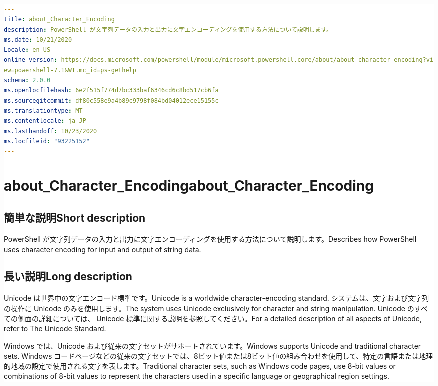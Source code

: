 ```yaml
---
title: about_Character_Encoding
description: PowerShell が文字列データの入力と出力に文字エンコーディングを使用する方法について説明します。
ms.date: 10/21/2020
Locale: en-US
online version: https://docs.microsoft.com/powershell/module/microsoft.powershell.core/about/about_character_encoding?view=powershell-7.1&WT.mc_id=ps-gethelp
schema: 2.0.0
ms.openlocfilehash: 6e2f515f774d7bc333baf6346cd6c8bd517cb6fa
ms.sourcegitcommit: df80c558e9a4b89c9798f084bd04012ece15155c
ms.translationtype: MT
ms.contentlocale: ja-JP
ms.lasthandoff: 10/23/2020
ms.locfileid: "93225152"
---
```

# <a name="about_character_encoding"></a><span data-ttu-id="bfa4c-103">about_Character_Encoding</span><span class="sxs-lookup"><span data-stu-id="bfa4c-103">about_Character_Encoding</span></span>

## <a name="short-description"></a><span data-ttu-id="bfa4c-104">簡単な説明</span><span class="sxs-lookup"><span data-stu-id="bfa4c-104">Short description</span></span>
<span data-ttu-id="bfa4c-105">PowerShell が文字列データの入力と出力に文字エンコーディングを使用する方法について説明します。</span><span class="sxs-lookup"><span data-stu-id="bfa4c-105">Describes how PowerShell uses character encoding for input and output of string data.</span></span>

## <a name="long-description"></a><span data-ttu-id="bfa4c-106">長い説明</span><span class="sxs-lookup"><span data-stu-id="bfa4c-106">Long description</span></span>

<span data-ttu-id="bfa4c-107">Unicode は世界中の文字エンコード標準です。</span><span class="sxs-lookup"><span data-stu-id="bfa4c-107">Unicode is a worldwide character-encoding standard.</span></span> <span data-ttu-id="bfa4c-108">システムは、文字および文字列の操作に Unicode のみを使用します。</span><span class="sxs-lookup"><span data-stu-id="bfa4c-108">The system uses Unicode exclusively for character and string manipulation.</span></span> <span data-ttu-id="bfa4c-109">Unicode のすべての側面の詳細については、 [Unicode 標準](https://www.unicode.org/standard/standard.html)に関する説明を参照してください。</span><span class="sxs-lookup"><span data-stu-id="bfa4c-109">For a detailed description of all aspects of Unicode, refer to [The Unicode Standard](https://www.unicode.org/standard/standard.html).</span></span>

<span data-ttu-id="bfa4c-110">Windows では、Unicode および従来の文字セットがサポートされています。</span><span class="sxs-lookup"><span data-stu-id="bfa4c-110">Windows supports Unicode and traditional character sets.</span></span> <span data-ttu-id="bfa4c-111">Windows コードページなどの従来の文字セットでは、8ビット値または8ビット値の組み合わせを使用して、特定の言語または地理的地域の設定で使用される文字を表します。</span><span class="sxs-lookup"><span data-stu-id="bfa4c-111">Traditional character sets, such as Windows code pages, use 8-bit values or combinations of 8-bit values to represent the characters used in a specific language or geographical region settings.</span></span>
